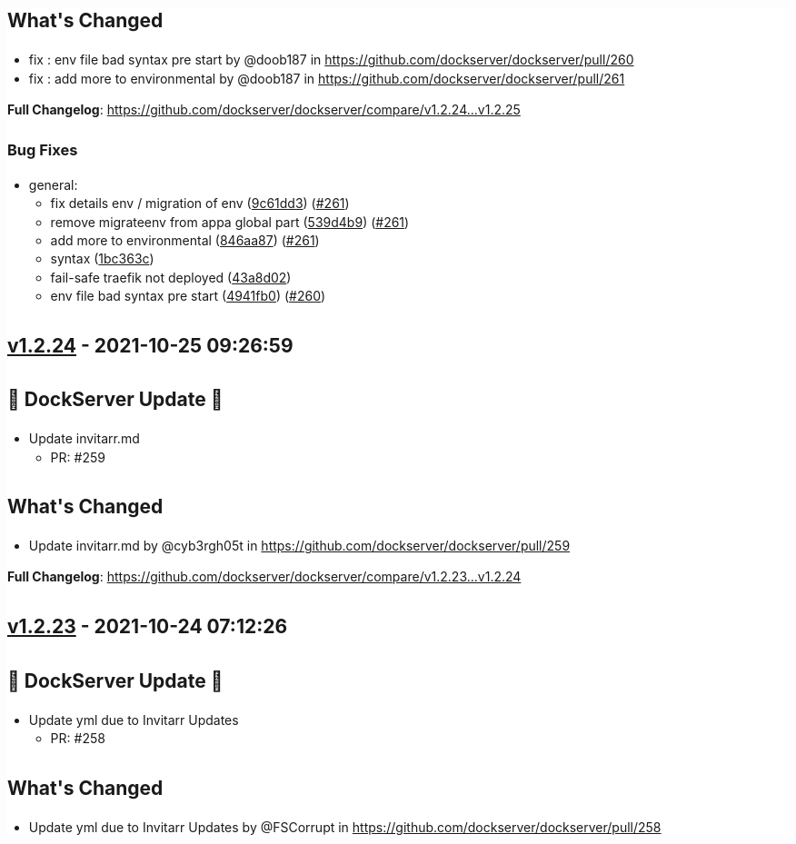 ## What's Changed
* fix : env file bad syntax pre start by @doob187 in https://github.com/dockserver/dockserver/pull/260
* fix : add more  to environmental by @doob187 in https://github.com/dockserver/dockserver/pull/261


**Full Changelog**: https://github.com/dockserver/dockserver/compare/v1.2.24...v1.2.25

### Bug Fixes

- general:
  - fix details  env / migration of env ([9c61dd3](https://github.com/dockserver/dockserver/commit/9c61dd33cd815b8f793e6e636ef105f8f50fc0e3)) ([#261](https://github.com/dockserver/dockserver/pull/261))
  - remove migrateenv from appa global  part  ([539d4b9](https://github.com/dockserver/dockserver/commit/539d4b9e1e5a896302dc2a5fd129aa2442dfb846)) ([#261](https://github.com/dockserver/dockserver/pull/261))
  - add more  to environmental  ([846aa87](https://github.com/dockserver/dockserver/commit/846aa872c5670d6c60aeef4524bba72eb7b2a843)) ([#261](https://github.com/dockserver/dockserver/pull/261))
  - syntax ([1bc363c](https://github.com/dockserver/dockserver/commit/1bc363c0dcf1f27de9165eab5d75d8c61c3c2c77))
  - fail-safe traefik not deployed ([43a8d02](https://github.com/dockserver/dockserver/commit/43a8d02cf3310af15767e333f26428eb58849d15))
  - env file bad syntax pre start ([4941fb0](https://github.com/dockserver/dockserver/commit/4941fb0d5890b5d1c30f6a932b1b5fac0cee19c2)) ([#260](https://github.com/dockserver/dockserver/pull/260))

## [v1.2.24](https://github.com/dockserver/dockserver/releases/tag/v1.2.24) - 2021-10-25 09:26:59

## 🚀 DockServer Update 🚀 ##

- Update invitarr.md
   - PR: #259


## What's Changed
* Update invitarr.md by @cyb3rgh05t in https://github.com/dockserver/dockserver/pull/259


**Full Changelog**: https://github.com/dockserver/dockserver/compare/v1.2.23...v1.2.24

## [v1.2.23](https://github.com/dockserver/dockserver/releases/tag/v1.2.23) - 2021-10-24 07:12:26

## 🚀 DockServer Update 🚀 ##

- Update yml due to Invitarr Updates
   - PR: #258

## What's Changed
* Update yml due to Invitarr Updates by @FSCorrupt in https://github.com/dockserver/dockserver/pull/258

